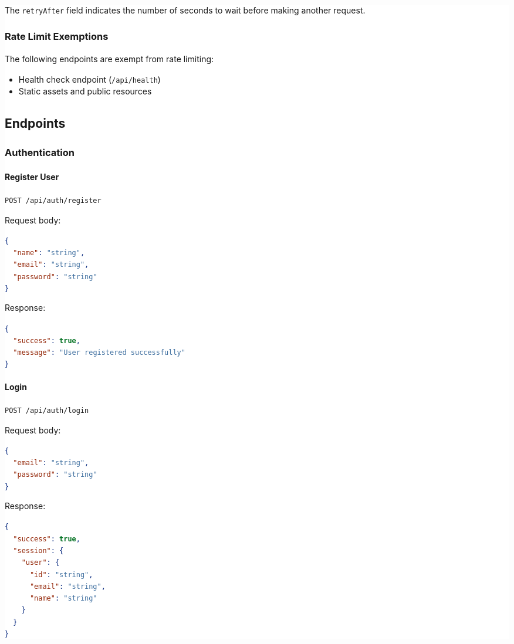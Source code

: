 The `retryAfter` field indicates the number of seconds to wait before making another request.

### Rate Limit Exemptions

The following endpoints are exempt from rate limiting:
- Health check endpoint (`/api/health`)
- Static assets and public resources

## Endpoints

### Authentication

#### Register User
```http
POST /api/auth/register
```

Request body:
```json
{
  "name": "string",
  "email": "string",
  "password": "string"
}
```

Response:
```json
{
  "success": true,
  "message": "User registered successfully"
}
```

#### Login
```http
POST /api/auth/login
```

Request body:
```json
{
  "email": "string",
  "password": "string"
}
```

Response:
```json
{
  "success": true,
  "session": {
    "user": {
      "id": "string",
      "email": "string",
      "name": "string"
    }
  }
}
```
